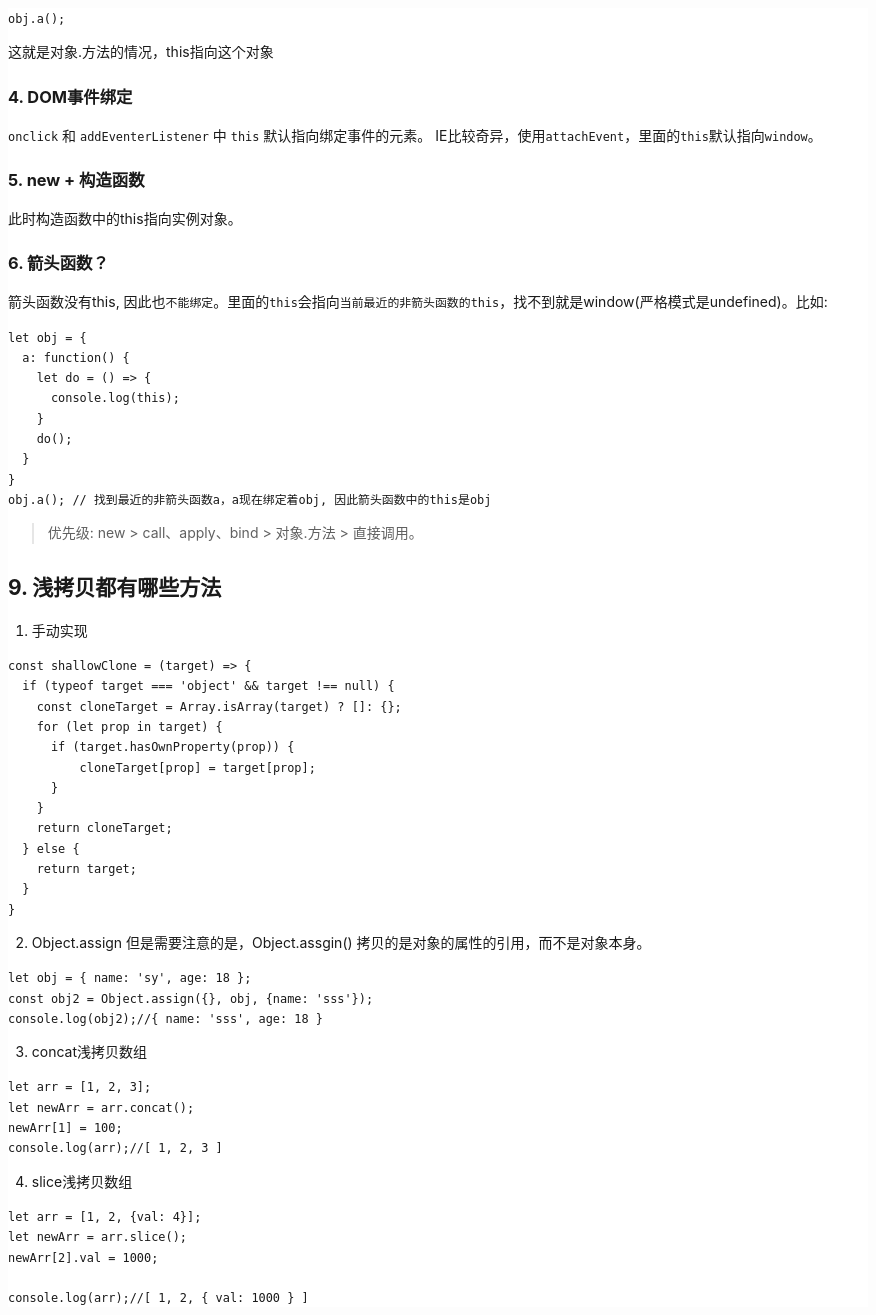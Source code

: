 ```
obj.a();
```
这就是对象.方法的情况，this指向这个对象
### 4. DOM事件绑定
 `onclick` 和 `addEventerListener` 中 `this` 默认指向绑定事件的元素。
IE比较奇异，使用`attachEvent`，里面的`this`默认指向`window`。
### 5. new + 构造函数
此时构造函数中的this指向实例对象。
### 6. 箭头函数？
箭头函数没有this, 因此也`不能绑定`。里面的`this`会指向`当前最近的非箭头函数的this`，找不到就是window(严格模式是undefined)。比如:
```
let obj = {
  a: function() {
    let do = () => {
      console.log(this);
    }
    do();
  }
}
obj.a(); // 找到最近的非箭头函数a，a现在绑定着obj, 因此箭头函数中的this是obj
```

> 优先级: new  > call、apply、bind  > 对象.方法 > 直接调用。

## 9. 浅拷贝都有哪些方法
1. 手动实现
```
const shallowClone = (target) => {
  if (typeof target === 'object' && target !== null) {
    const cloneTarget = Array.isArray(target) ? []: {};
    for (let prop in target) {
      if (target.hasOwnProperty(prop)) {
          cloneTarget[prop] = target[prop];
      }
    }
    return cloneTarget;
  } else {
    return target;
  }
}
```
2. Object.assign
但是需要注意的是，Object.assgin() 拷贝的是对象的属性的引用，而不是对象本身。
```
let obj = { name: 'sy', age: 18 };
const obj2 = Object.assign({}, obj, {name: 'sss'});
console.log(obj2);//{ name: 'sss', age: 18 }
```

3. concat浅拷贝数组
```
let arr = [1, 2, 3];
let newArr = arr.concat();
newArr[1] = 100;
console.log(arr);//[ 1, 2, 3 ]
```
4. slice浅拷贝数组
```
let arr = [1, 2, {val: 4}];
let newArr = arr.slice();
newArr[2].val = 1000;

console.log(arr);//[ 1, 2, { val: 1000 } ]
```

  [str]: false//用中括号把str括起来即可
  [str]: false